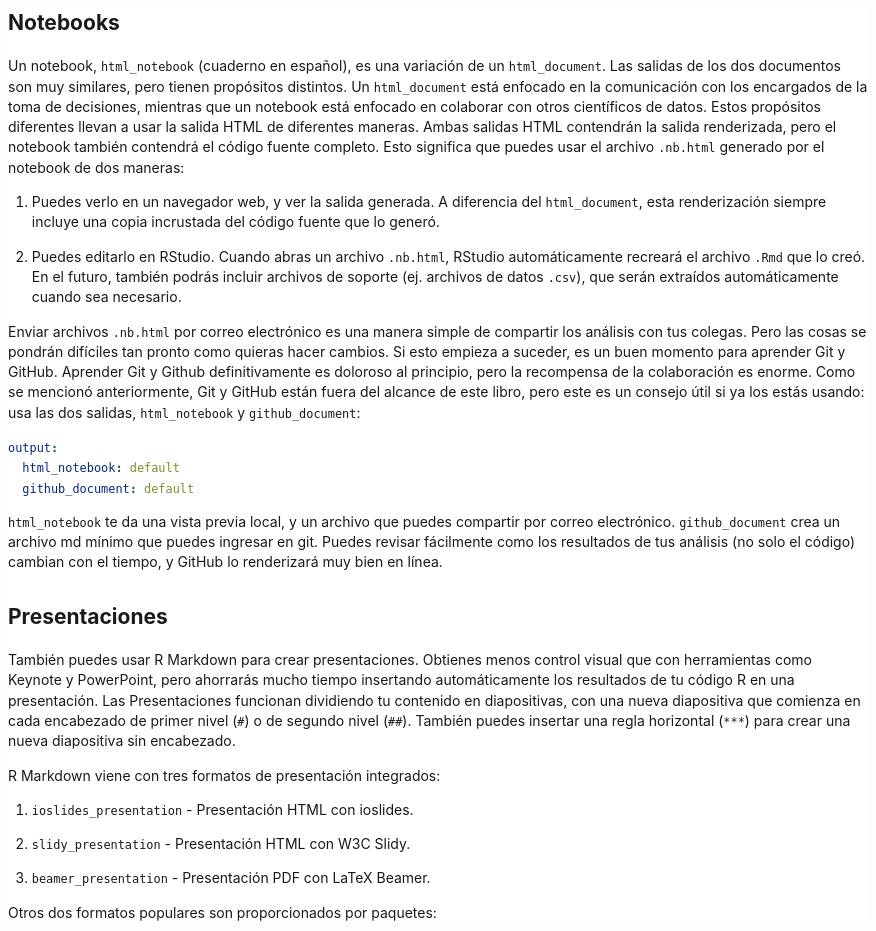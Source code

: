 ## Notebooks

Un notebook, `html_notebook` (cuaderno en español), es una variación de un `html_document`. Las salidas de los dos documentos son muy similares, pero tienen propósitos distintos. Un `html_document` está enfocado en la comunicación con los encargados de la toma de decisiones, mientras que un notebook está enfocado en colaborar con otros científicos de datos. Estos propósitos diferentes llevan a usar la salida HTML de diferentes maneras. Ambas salidas HTML contendrán la salida renderizada, pero el notebook también contendrá el código fuente completo. Esto significa que puedes usar el archivo `.nb.html` generado por el notebook de dos maneras:

1. Puedes verlo en un navegador web, y ver la salida generada. A diferencia del
   `html_document`, esta renderización siempre incluye una copia incrustada del
   código fuente que lo generó.   

2. Puedes editarlo en RStudio. Cuando abras un archivo `.nb.html`, RStudio 
   automáticamente recreará el archivo `.Rmd` que lo creó. En el futuro, también
   podrás incluir archivos de soporte (ej. archivos de datos `.csv`), que 
   serán extraídos automáticamente cuando sea necesario.

Enviar archivos `.nb.html` por correo electrónico es una manera simple de compartir los análisis con tus colegas. Pero las cosas se pondrán difíciles tan pronto como quieras hacer cambios. Si esto empieza a suceder, es un buen momento para aprender Git y GitHub. Aprender Git y Github definitivamente es doloroso al principio, pero la recompensa de la colaboración es enorme. Como se mencionó anteriormente, Git y GitHub están fuera del alcance de este libro, pero este es un consejo útil si ya los estás usando: usa las dos salidas, `html_notebook` y `github_document`: 

```yaml
output:
  html_notebook: default
  github_document: default
```

`html_notebook` te da una vista previa local, y un archivo que puedes compartir por correo electrónico. `github_document` crea un archivo md mínimo que puedes ingresar en git. Puedes revisar fácilmente como los resultados de tus análisis (no solo el código) cambian con el tiempo, y GitHub lo renderizará muy bien en línea.

## Presentaciones

También puedes usar R Markdown para crear presentaciones. Obtienes menos control visual que con herramientas como Keynote y PowerPoint, pero ahorrarás mucho tiempo insertando automáticamente los resultados de tu código R en una presentación. Las Presentaciones funcionan dividiendo tu contenido en diapositivas, con una nueva diapositiva que comienza en cada encabezado de primer nivel (`#`) o de segundo nivel (`##`). También puedes insertar una regla horizontal (`***`) para crear una nueva diapositiva sin encabezado. 

R Markdown viene con tres formatos de presentación integrados:

1.  `ioslides_presentation` - Presentación HTML con ioslides.

2.  `slidy_presentation` - Presentación HTML con W3C Slidy.

3.  `beamer_presentation` - Presentación PDF con LaTeX Beamer.

Otros dos formatos populares son proporcionados por paquetes:
